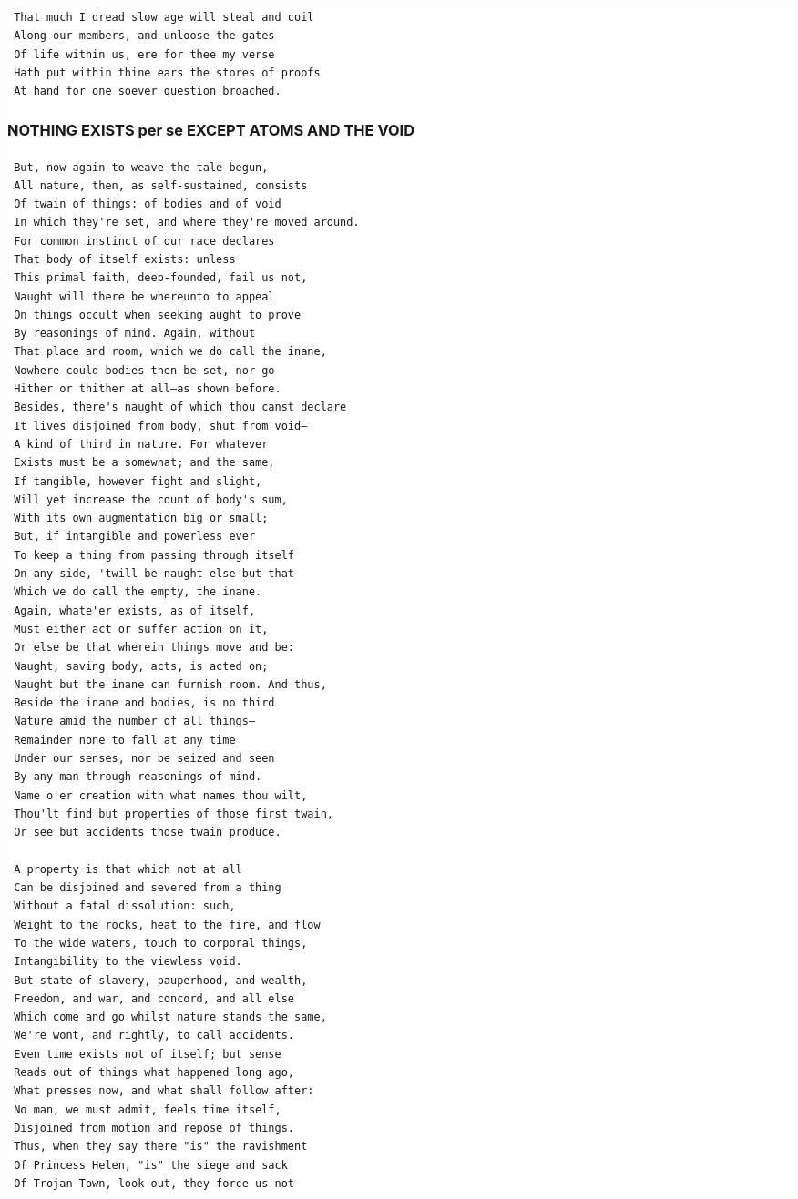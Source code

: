      That much I dread slow age will steal and coil
     Along our members, and unloose the gates
     Of life within us, ere for thee my verse
     Hath put within thine ears the stores of proofs
     At hand for one soever question broached.

### NOTHING EXISTS per se EXCEPT ATOMS AND THE VOID

     But, now again to weave the tale begun,
     All nature, then, as self-sustained, consists
     Of twain of things: of bodies and of void
     In which they're set, and where they're moved around.
     For common instinct of our race declares
     That body of itself exists: unless
     This primal faith, deep-founded, fail us not,
     Naught will there be whereunto to appeal
     On things occult when seeking aught to prove
     By reasonings of mind. Again, without
     That place and room, which we do call the inane,
     Nowhere could bodies then be set, nor go
     Hither or thither at all—as shown before.
     Besides, there's naught of which thou canst declare
     It lives disjoined from body, shut from void—
     A kind of third in nature. For whatever
     Exists must be a somewhat; and the same,
     If tangible, however fight and slight,
     Will yet increase the count of body's sum,
     With its own augmentation big or small;
     But, if intangible and powerless ever
     To keep a thing from passing through itself
     On any side, 'twill be naught else but that
     Which we do call the empty, the inane.
     Again, whate'er exists, as of itself,
     Must either act or suffer action on it,
     Or else be that wherein things move and be:
     Naught, saving body, acts, is acted on;
     Naught but the inane can furnish room. And thus,
     Beside the inane and bodies, is no third
     Nature amid the number of all things—
     Remainder none to fall at any time
     Under our senses, nor be seized and seen
     By any man through reasonings of mind.
     Name o'er creation with what names thou wilt,
     Thou'lt find but properties of those first twain,
     Or see but accidents those twain produce.

     A property is that which not at all
     Can be disjoined and severed from a thing
     Without a fatal dissolution: such,
     Weight to the rocks, heat to the fire, and flow
     To the wide waters, touch to corporal things,
     Intangibility to the viewless void.
     But state of slavery, pauperhood, and wealth,
     Freedom, and war, and concord, and all else
     Which come and go whilst nature stands the same,
     We're wont, and rightly, to call accidents.
     Even time exists not of itself; but sense
     Reads out of things what happened long ago,
     What presses now, and what shall follow after:
     No man, we must admit, feels time itself,
     Disjoined from motion and repose of things.
     Thus, when they say there "is" the ravishment
     Of Princess Helen, "is" the siege and sack
     Of Trojan Town, look out, they force us not